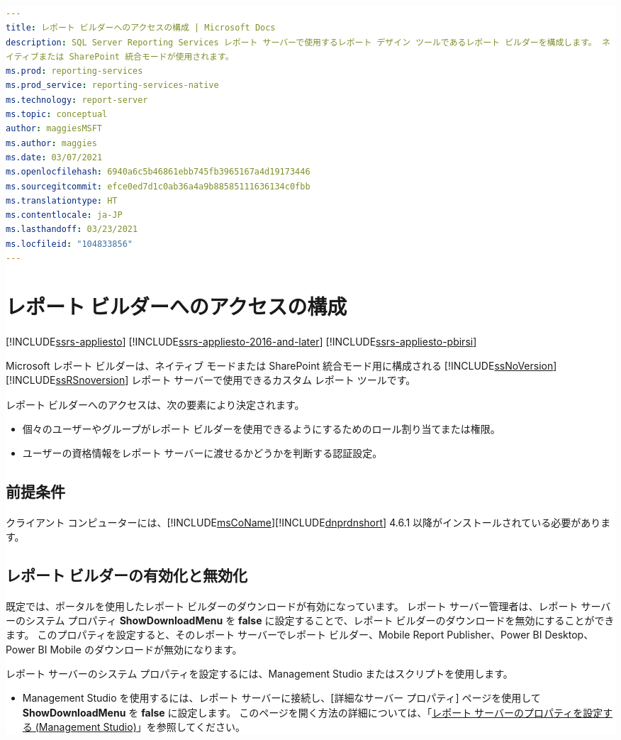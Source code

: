 ```yaml
---
title: レポート ビルダーへのアクセスの構成 | Microsoft Docs
description: SQL Server Reporting Services レポート サーバーで使用するレポート デザイン ツールであるレポート ビルダーを構成します。 ネイティブまたは SharePoint 統合モードが使用されます。
ms.prod: reporting-services
ms.prod_service: reporting-services-native
ms.technology: report-server
ms.topic: conceptual
author: maggiesMSFT
ms.author: maggies
ms.date: 03/07/2021
ms.openlocfilehash: 6940a6c5b46861ebb745fb3965167a4d19173446
ms.sourcegitcommit: efce0ed7d1c0ab36a4a9b88585111636134c0fbb
ms.translationtype: HT
ms.contentlocale: ja-JP
ms.lasthandoff: 03/23/2021
ms.locfileid: "104833856"
---
```

# <a name="configure-report-builder-access"></a>レポート ビルダーへのアクセスの構成

[!INCLUDE[ssrs-appliesto](../../includes/ssrs-appliesto.md)] [!INCLUDE[ssrs-appliesto-2016-and-later](../../includes/ssrs-appliesto-2016-and-later.md)] [!INCLUDE[ssrs-appliesto-pbirsi](../../includes/ssrs-appliesto-pbirs.md)]

Microsoft レポート ビルダーは、ネイティブ モードまたは SharePoint 統合モード用に構成される [!INCLUDE[ssNoVersion](../../includes/ssnoversion-md.md)] [!INCLUDE[ssRSnoversion](../../includes/ssrsnoversion-md.md)] レポート サーバーで使用できるカスタム レポート ツールです。  

レポート ビルダーへのアクセスは、次の要素により決定されます。  

- 個々のユーザーやグループがレポート ビルダーを使用できるようにするためのロール割り当てまたは権限。  

- ユーザーの資格情報をレポート サーバーに渡せるかどうかを判断する認証設定。

## <a name="prerequisites"></a>前提条件

クライアント コンピューターには、[!INCLUDE[msCoName](../../includes/msconame-md.md)][!INCLUDE[dnprdnshort](../../includes/dnprdnshort-md.md)] 4.6.1 以降がインストールされている必要があります。

## <a name="enabling-and-disabling-report-builder"></a>レポート ビルダーの有効化と無効化  

既定では、ポータルを使用したレポート ビルダーのダウンロードが有効になっています。 レポート サーバー管理者は、レポート サーバーのシステム プロパティ **ShowDownloadMenu** を **false** に設定することで、レポート ビルダーのダウンロードを無効にすることができます。 このプロパティを設定すると、そのレポート サーバーでレポート ビルダー、Mobile Report Publisher、Power BI Desktop、Power BI Mobile のダウンロードが無効になります。  

 レポート サーバーのシステム プロパティを設定するには、Management Studio またはスクリプトを使用します。   

 - Management Studio を使用するには、レポート サーバーに接続し、[詳細なサーバー プロパティ] ページを使用して **ShowDownloadMenu** を **false** に設定します。 このページを開く方法の詳細については、「[レポート サーバーのプロパティを設定する &#40;Management Studio&#41;](../../reporting-services/tools/set-report-server-properties-management-studio.md)」を参照してください。      
